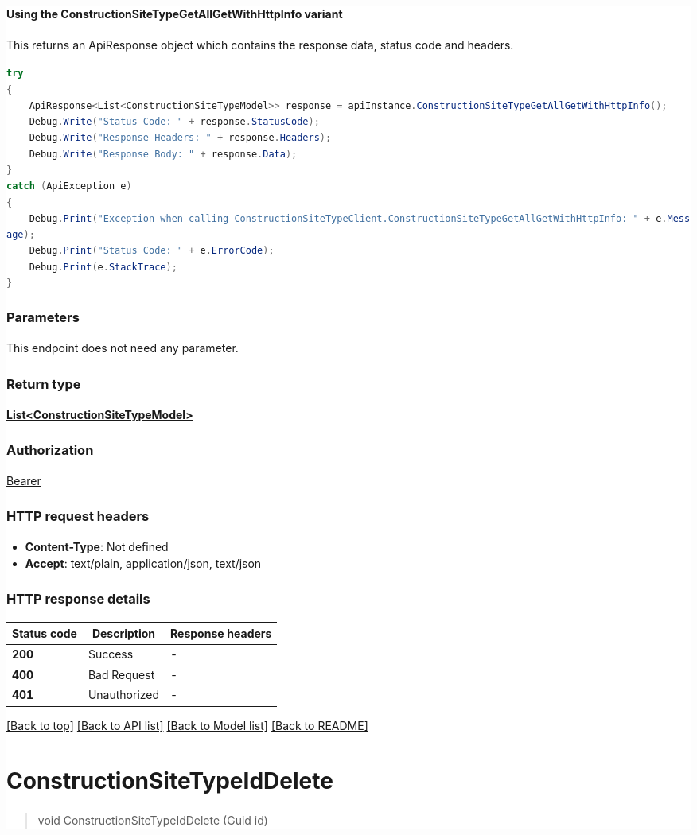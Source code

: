 #### Using the ConstructionSiteTypeGetAllGetWithHttpInfo variant
This returns an ApiResponse object which contains the response data, status code and headers.

```csharp
try
{
    ApiResponse<List<ConstructionSiteTypeModel>> response = apiInstance.ConstructionSiteTypeGetAllGetWithHttpInfo();
    Debug.Write("Status Code: " + response.StatusCode);
    Debug.Write("Response Headers: " + response.Headers);
    Debug.Write("Response Body: " + response.Data);
}
catch (ApiException e)
{
    Debug.Print("Exception when calling ConstructionSiteTypeClient.ConstructionSiteTypeGetAllGetWithHttpInfo: " + e.Message);
    Debug.Print("Status Code: " + e.ErrorCode);
    Debug.Print(e.StackTrace);
}
```

### Parameters
This endpoint does not need any parameter.
### Return type

[**List&lt;ConstructionSiteTypeModel&gt;**](ConstructionSiteTypeModel.md)

### Authorization

[Bearer](../README.md#Bearer)

### HTTP request headers

 - **Content-Type**: Not defined
 - **Accept**: text/plain, application/json, text/json


### HTTP response details
| Status code | Description | Response headers |
|-------------|-------------|------------------|
| **200** | Success |  -  |
| **400** | Bad Request |  -  |
| **401** | Unauthorized |  -  |

[[Back to top]](#) [[Back to API list]](../README.md#documentation-for-api-endpoints) [[Back to Model list]](../README.md#documentation-for-models) [[Back to README]](../README.md)

<a id="constructionsitetypeiddelete"></a>
# **ConstructionSiteTypeIdDelete**
> void ConstructionSiteTypeIdDelete (Guid id)
